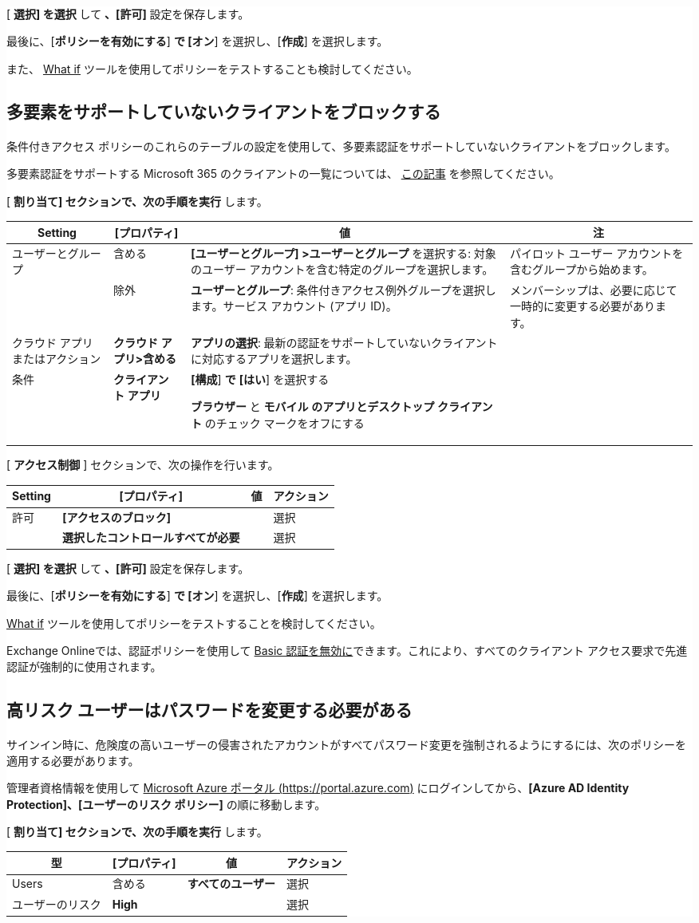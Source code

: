 [ **選択] を選択** して **、[許可]** 設定を保存します。

最後に、[**ポリシーを有効にする**] **で [オン**] を選択し、[**作成**] を選択します。

また、 [What if](/azure/active-directory/active-directory-conditional-access-whatif) ツールを使用してポリシーをテストすることも検討してください。

## <a name="block-clients-that-dont-support-multi-factor"></a>多要素をサポートしていないクライアントをブロックする

条件付きアクセス ポリシーのこれらのテーブルの設定を使用して、多要素認証をサポートしていないクライアントをブロックします。

多要素認証をサポートする Microsoft 365 のクライアントの一覧については、 [この記事](../../enterprise/microsoft-365-client-support-multi-factor-authentication.md) を参照してください。

[ **割り当て] セクションで、次の手順を実行** します。

|Setting|[プロパティ]|値|注|
|---|---|---|---|
|ユーザーとグループ|含める|**[ユーザーとグループ] >ユーザーとグループ** を選択する: 対象のユーザー アカウントを含む特定のグループを選択します。|パイロット ユーザー アカウントを含むグループから始めます。|
||除外|**ユーザーとグループ**: 条件付きアクセス例外グループを選択します。サービス アカウント (アプリ ID)。|メンバーシップは、必要に応じて一時的に変更する必要があります。|
|クラウド アプリまたはアクション|**クラウド アプリ>含める**|**アプリの選択**: 最新の認証をサポートしていないクライアントに対応するアプリを選択します。||
|条件|**クライアント アプリ**|**[構成**] **で [はい**] を選択する <p> **ブラウザー** と **モバイル のアプリとデスクトップ クライアント** のチェック マークをオフにする||

[ **アクセス制御** ] セクションで、次の操作を行います。

|Setting|[プロパティ]|値|アクション|
|---|---|---|---|
|許可|**[アクセスのブロック]**||選択|
||**選択したコントロールすべてが必要**||選択|

[ **選択] を選択** して **、[許可]** 設定を保存します。

最後に、[**ポリシーを有効にする**] **で [オン**] を選択し、[**作成**] を選択します。

[What if](/azure/active-directory/active-directory-conditional-access-whatif) ツールを使用してポリシーをテストすることを検討してください。

Exchange Onlineでは、認証ポリシーを使用して [Basic 認証を無効に](/exchange/clients-and-mobile-in-exchange-online/disable-basic-authentication-in-exchange-online)できます。これにより、すべてのクライアント アクセス要求で先進認証が強制的に使用されます。

## <a name="high-risk-users-must-change-password"></a>高リスク ユーザーはパスワードを変更する必要がある

サインイン時に、危険度の高いユーザーの侵害されたアカウントがすべてパスワード変更を強制されるようにするには、次のポリシーを適用する必要があります。

管理者資格情報を使用して [Microsoft Azure ポータル (https://portal.azure.com)](https://portal.azure.com/) にログインしてから、**[Azure AD Identity Protection]、[ユーザーのリスク ポリシー]** の順に移動します。

[ **割り当て] セクションで、次の手順を実行** します。

|型|[プロパティ]|値|アクション|
|---|---|---|---|
|Users|含める|**すべてのユーザー**|選択|
|ユーザーのリスク|**High**||選択|

